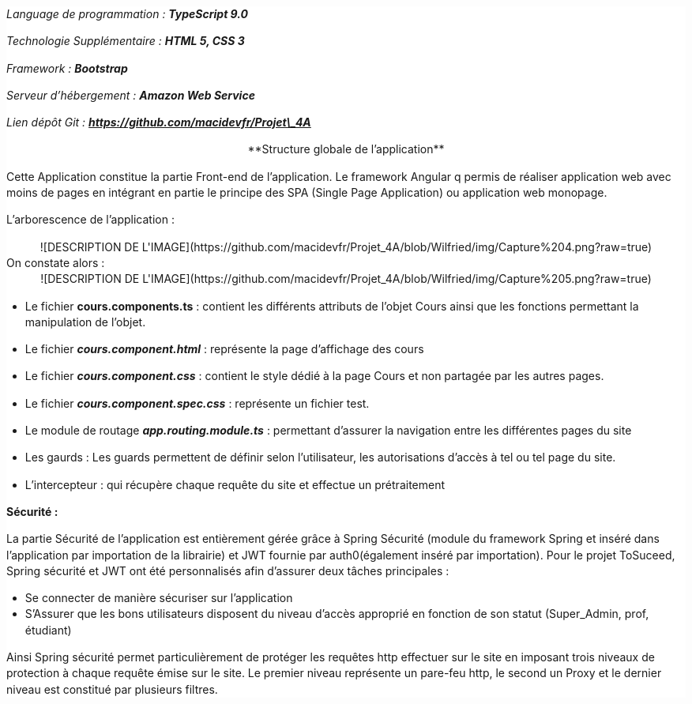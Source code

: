 *Language de programmation :  **TypeScript 9.0***

*Technologie Supplémentaire : **HTML 5, CSS 3***

*Framework : **Bootstrap***

*Serveur d’hébergement : **Amazon Web Service***

*Lien dépôt Git : **https://github.com/macidevfr/Projet\_4A***

<center>**Structure globale de l’application** </center>

Cette Application constitue la partie Front-end de l’application. Le framework Angular q permis de réaliser application web avec moins de pages en intégrant en partie le principe des SPA (Single Page Application) ou application web monopage.

L’arborescence de l’application : 
<center>
![DESCRIPTION DE L'IMAGE](https://github.com/macidevfr/Projet_4A/blob/Wilfried/img/Capture%204.png?raw=true)
</center>
On constate alors :

<center>
![DESCRIPTION DE L'IMAGE](https://github.com/macidevfr/Projet_4A/blob/Wilfried/img/Capture%205.png?raw=true)
</center>






- Le fichier **cours.components.ts** : contient les différents attributs de l’objet Cours ainsi que les fonctions permettant la manipulation de l’objet.
- Le fichier ***cours.component.html*** : représente la page d’affichage des cours 
- Le fichier ***cours.component.css*** : contient le style dédié à la page Cours et non partagée par les autres pages.
- Le fichier ***cours.component.spec.css*** : représente un fichier test.

- Le module de routage ***app.routing.module.ts*** : permettant d’assurer la navigation entre les différentes pages du site 

- Les gaurds : Les guards permettent de définir selon l’utilisateur, les autorisations d’accès à tel ou tel page du site. 

- L’intercepteur : qui récupère chaque requête du site et effectue un prétraitement

**Sécurité :**

La partie Sécurité de l’application est entièrement gérée grâce à Spring Sécurité (module du framework Spring et inséré dans l’application par importation de la librairie) et JWT fournie par auth0(également inséré par importation). Pour le projet ToSuceed, Spring sécurité et JWT ont été personnalisés afin d’assurer deux tâches principales :

- Se connecter de manière sécuriser sur l’application
- S’Assurer que les bons utilisateurs disposent du niveau d’accès approprié en fonction de son statut (Super\_Admin, prof, étudiant)

Ainsi Spring sécurité permet particulièrement de protéger les requêtes http effectuer sur le site en imposant trois niveaux de protection à chaque requête émise sur le site. Le premier niveau représente un pare-feu http, le second un Proxy et le dernier niveau est constitué par plusieurs filtres. 
